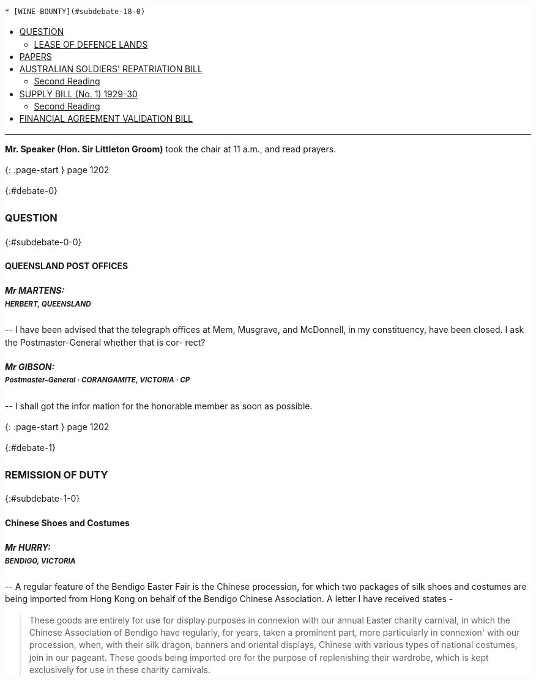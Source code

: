     * [WINE BOUNTY](#subdebate-18-0)
* [QUESTION](#debate-19)
    * [LEASE OF DEFENCE LANDS](#subdebate-19-0)
* [PAPERS](#debate-20)
* [AUSTRALIAN SOLDIERS' REPATRIATION BILL](#debate-21)
    * [Second Reading](#subdebate-21-0)
* [SUPPLY BILL (No. 1) 1929-30](#debate-22)
    * [Second Reading](#subdebate-22-0)
* [FINANCIAL AGREEMENT VALIDATION BILL](#debate-23)


----


 **Mr. Speaker (Hon. Sir Littleton Groom)** took the chair at 11 a.m., and read prayers. 

{: .page-start }
page 1202

{:#debate-0}
### QUESTION

{:#subdebate-0-0}
#### QUEENSLAND POST OFFICES

##### Mr MARTENS:<br><small class="text-muted">HERBERT, QUEENSLAND</small>

-- I have been advised that the telegraph offices at Mem, Musgrave, and McDonnell, in my constituency, have been closed. I ask the Postmaster-General whether that is cor- rect? 

##### Mr GIBSON:<br><small class="text-muted">Postmaster-General &middot; CORANGAMITE, VICTORIA &middot; CP</small>

-- I shall got the infor mation for the honorable member as soon as possible. 

{: .page-start }
page 1202

{:#debate-1}
### REMISSION OF DUTY

{:#subdebate-1-0}
#### Chinese Shoes and Costumes

##### Mr HURRY:<br><small class="text-muted">BENDIGO, VICTORIA</small>

-- A regular feature of  the Bendigo Easter Fair is the Chinese procession, for which two packages of silk shoes and costumes are being imported from Hong Kong on behalf of the Bendigo Chinese Association. A letter I have received states - 

  >These goods are entirely for use for display purposes in connexion with our annual Easter charity carnival, in which the Chinese Association of Bendigo have regularly, for years, taken a prominent part, more particularly in connexion' with our procession, when, with their silk dragon, banners and oriental displays, Chinese with various types of national costumes, join in our pageant. These goods being imported ore for the purpose  of  replenishing their wardrobe, which is kept exclusively for use in these charity carnivals. 
